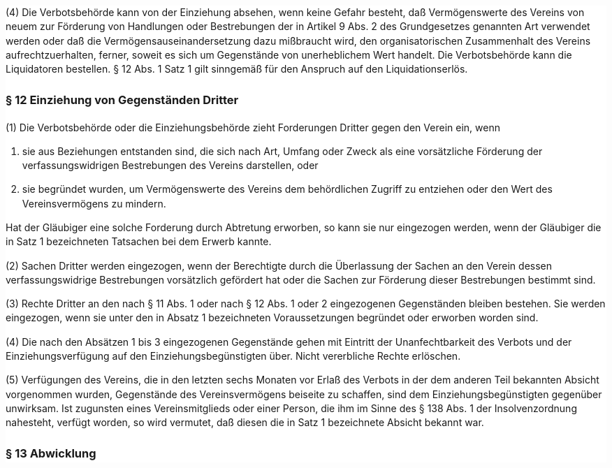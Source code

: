 (4) Die Verbotsbehörde kann von der Einziehung absehen, wenn keine
Gefahr besteht, daß Vermögenswerte des Vereins von neuem zur Förderung
von Handlungen oder Bestrebungen der in Artikel 9 Abs. 2 des
Grundgesetzes genannten Art verwendet werden oder daß die
Vermögensauseinandersetzung dazu mißbraucht wird, den
organisatorischen Zusammenhalt des Vereins aufrechtzuerhalten, ferner,
soweit es sich um Gegenstände von unerheblichem Wert handelt. Die
Verbotsbehörde kann die Liquidatoren bestellen. § 12 Abs. 1 Satz 1
gilt sinngemäß für den Anspruch auf den Liquidationserlös.


### § 12 Einziehung von Gegenständen Dritter

(1) Die Verbotsbehörde oder die Einziehungsbehörde zieht Forderungen
Dritter gegen den Verein ein, wenn

1.  sie aus Beziehungen entstanden sind, die sich nach Art, Umfang oder
    Zweck als eine vorsätzliche Förderung der verfassungswidrigen
    Bestrebungen des Vereins darstellen, oder


2.  sie begründet wurden, um Vermögenswerte des Vereins dem behördlichen
    Zugriff zu entziehen oder den Wert des Vereinsvermögens zu mindern.



Hat der Gläubiger eine solche Forderung durch Abtretung erworben, so
kann sie nur eingezogen werden, wenn der Gläubiger die in Satz 1
bezeichneten Tatsachen bei dem Erwerb kannte.

(2) Sachen Dritter werden eingezogen, wenn der Berechtigte durch die
Überlassung der Sachen an den Verein dessen verfassungswidrige
Bestrebungen vorsätzlich gefördert hat oder die Sachen zur Förderung
dieser Bestrebungen bestimmt sind.

(3) Rechte Dritter an den nach § 11 Abs. 1 oder nach § 12 Abs. 1 oder
2 eingezogenen Gegenständen bleiben bestehen. Sie werden eingezogen,
wenn sie unter den in Absatz 1 bezeichneten Voraussetzungen begründet
oder erworben worden sind.

(4) Die nach den Absätzen 1 bis 3 eingezogenen Gegenstände gehen mit
Eintritt der Unanfechtbarkeit des Verbots und der Einziehungsverfügung
auf den Einziehungsbegünstigten über. Nicht vererbliche Rechte
erlöschen.

(5) Verfügungen des Vereins, die in den letzten sechs Monaten vor
Erlaß des Verbots in der dem anderen Teil bekannten Absicht
vorgenommen wurden, Gegenstände des Vereinsvermögens beiseite zu
schaffen, sind dem Einziehungsbegünstigten gegenüber unwirksam. Ist
zugunsten eines Vereinsmitglieds oder einer Person, die ihm im Sinne
des § 138 Abs. 1 der Insolvenzordnung nahesteht, verfügt worden, so
wird vermutet, daß diesen die in Satz 1 bezeichnete Absicht bekannt
war.


### § 13 Abwicklung
